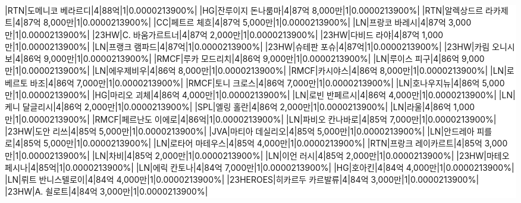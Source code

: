 |RTN|도메니코 베라르디|4|88억|1|0.0000213900%|
|HG|잔루이지 돈나룸마|4|87억 8,000만|1|0.0000213900%|
|RTN|알렉상드르 라카제트|4|87억 8,000만|1|0.0000213900%|
|CC|페트르 체흐|4|87억 5,000만|1|0.0000213900%|
|LN|프랑코 바레시|4|87억 3,000만|1|0.0000213900%|
|23HW|C. 바움가르트너|4|87억 2,000만|1|0.0000213900%|
|23HW|다비드 라야|4|87억 1,000만|1|0.0000213900%|
|LN|프랭크 램파드|4|87억|1|0.0000213900%|
|23HW|슈테판 포슈|4|87억|1|0.0000213900%|
|23HW|카림 오니시보|4|86억 9,000만|1|0.0000213900%|
|RMCF|루카 모드리치|4|86억 9,000만|1|0.0000213900%|
|LN|루이스 피구|4|86억 9,000만|1|0.0000213900%|
|LN|에우제비우|4|86억 8,000만|1|0.0000213900%|
|RMCF|카시야스|4|86억 8,000만|1|0.0000213900%|
|LN|로베르토 바조|4|86억 7,000만|1|0.0000213900%|
|RMCF|토니 크로스|4|86억 7,000만|1|0.0000213900%|
|LN|호나우지뉴|4|86억 5,000만|1|0.0000213900%|
|HG|마리오 괴체|4|86억 4,000만|1|0.0000213900%|
|LN|로빈 반페르시|4|86억 4,000만|1|0.0000213900%|
|LN|케니 달글리시|4|86억 2,000만|1|0.0000213900%|
|SPL|엘링 홀란|4|86억 2,000만|1|0.0000213900%|
|LN|라울|4|86억 1,000만|1|0.0000213900%|
|RMCF|페르난도 이에로|4|86억|1|0.0000213900%|
|LN|파비오 칸나바로|4|85억 7,000만|1|0.0000213900%|
|23HW|도안 리쓰|4|85억 5,000만|1|0.0000213900%|
|JVA|마티아 데실리오|4|85억 5,000만|1|0.0000213900%|
|LN|안드레아 피를로|4|85억 5,000만|1|0.0000213900%|
|LN|로타어 마테우스|4|85억 4,000만|1|0.0000213900%|
|RTN|프랑크 레이카르트|4|85억 3,000만|1|0.0000213900%|
|LN|차비|4|85억 2,000만|1|0.0000213900%|
|LN|이언 러시|4|85억 2,000만|1|0.0000213900%|
|23HW|마테오 페시나|4|85억|1|0.0000213900%|
|LN|에릭 칸토나|4|84억 7,000만|1|0.0000213900%|
|HG|호아킨|4|84억 4,000만|1|0.0000213900%|
|LN|뤼트 반니스텔로이|4|84억 4,000만|1|0.0000213900%|
|23HEROES|히카르두 카르발류|4|84억 3,000만|1|0.0000213900%|
|23HW|A. 쇨로트|4|84억 3,000만|1|0.0000213900%|